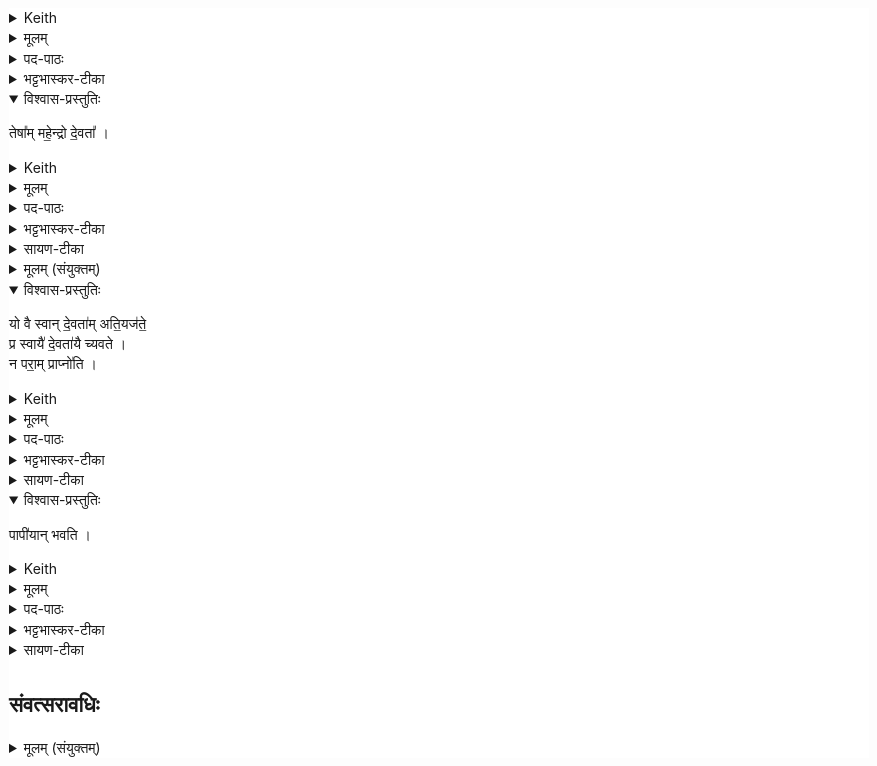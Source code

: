 <details><summary>Keith</summary></details>


<details><summary>मूलम्</summary></details>

<details><summary>पद-पाठः</summary></details>

<details><summary>भट्टभास्कर-टीका</summary></details>


<details open><summary>विश्वास-प्रस्तुतिः</summary>

तेषा᳚म् महे॒न्द्रो दे॒वता᳚ ।  
</details>

<details><summary>Keith</summary></details>


<details><summary>मूलम्</summary></details>

<details><summary>पद-पाठः</summary></details>
<details><summary>भट्टभास्कर-टीका</summary></details>

<details><summary>सायण-टीका</summary></details>

<details><summary>मूलम् (संयुक्तम्)</summary></details>

<details open><summary>विश्वास-प्रस्तुतिः</summary>

यो वै स्वान् दे॒वता॑म् अति॒यज॑ते॒  
प्र स्वायै॑ दे॒वता॑यै च्यवते ।  
न परा॒म् प्राप्नो॑ति ।  
</details>

<details><summary>Keith</summary></details>


<details><summary>मूलम्</summary></details>

<details><summary>पद-पाठः</summary></details>

<details><summary>भट्टभास्कर-टीका</summary></details>

<details><summary>सायण-टीका</summary></details>

<details open><summary>विश्वास-प्रस्तुतिः</summary>

पापी॑यान् भवति ।  
</details>

<details><summary>Keith</summary></details>


<details><summary>मूलम्</summary></details>

<details><summary>पद-पाठः</summary></details>

<details><summary>भट्टभास्कर-टीका</summary></details>

<details><summary>सायण-टीका</summary></details>

## संवत्सरावधिः  
<details><summary>मूलम् (संयुक्तम्)</summary></details>
